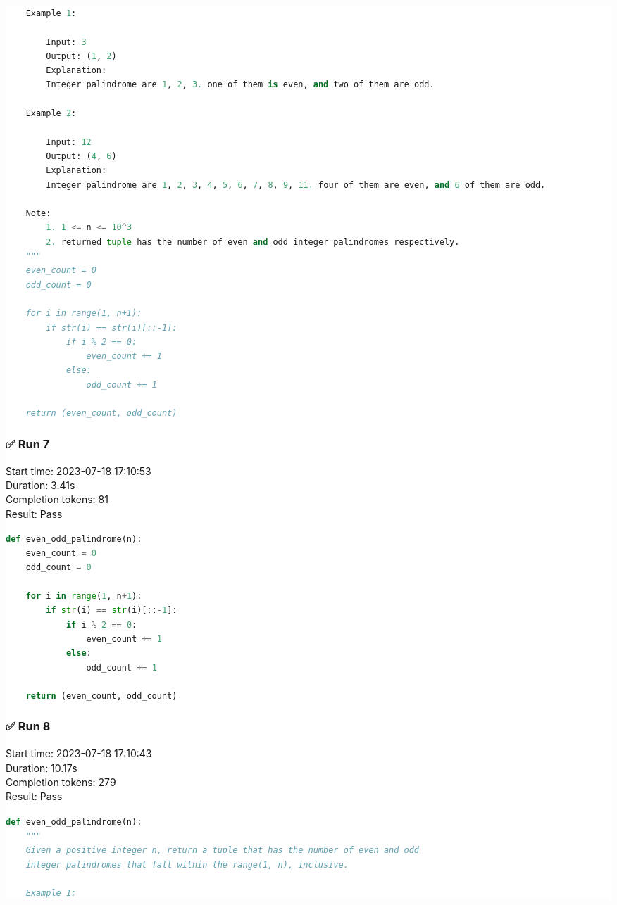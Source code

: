 ```python
    Example 1:

        Input: 3
        Output: (1, 2)
        Explanation:
        Integer palindrome are 1, 2, 3. one of them is even, and two of them are odd.

    Example 2:

        Input: 12
        Output: (4, 6)
        Explanation:
        Integer palindrome are 1, 2, 3, 4, 5, 6, 7, 8, 9, 11. four of them are even, and 6 of them are odd.

    Note:
        1. 1 <= n <= 10^3
        2. returned tuple has the number of even and odd integer palindromes respectively.
    """
    even_count = 0
    odd_count = 0

    for i in range(1, n+1):
        if str(i) == str(i)[::-1]:
            if i % 2 == 0:
                even_count += 1
            else:
                odd_count += 1

    return (even_count, odd_count)
```
### ✅ Run 7
Start time: 2023-07-18 17:10:53<br />
Duration: 3.41s<br />
Completion tokens: 81<br />
Result: Pass
```python
def even_odd_palindrome(n):
    even_count = 0
    odd_count = 0
    
    for i in range(1, n+1):
        if str(i) == str(i)[::-1]:
            if i % 2 == 0:
                even_count += 1
            else:
                odd_count += 1
    
    return (even_count, odd_count)
```
### ✅ Run 8
Start time: 2023-07-18 17:10:43<br />
Duration: 10.17s<br />
Completion tokens: 279<br />
Result: Pass
```python
def even_odd_palindrome(n):
    """
    Given a positive integer n, return a tuple that has the number of even and odd
    integer palindromes that fall within the range(1, n), inclusive.

    Example 1:
```